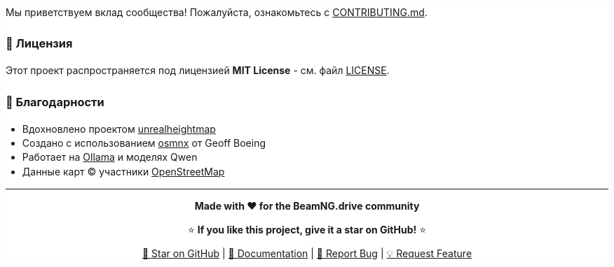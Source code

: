 Мы приветствуем вклад сообщества! Пожалуйста, ознакомьтесь с [CONTRIBUTING.md](docs/CONTRIBUTING.md).

### 📄 Лицензия

Этот проект распространяется под лицензией **MIT License** - см. файл [LICENSE](LICENSE).

### 🙏 Благодарности

- Вдохновлено проектом [unrealheightmap](https://github.com/manticorp/unrealheightmap)
- Создано с использованием [osmnx](https://github.com/gboeing/osmnx) от Geoff Boeing
- Работает на [Ollama](https://ollama.ai) и моделях Qwen
- Данные карт © участники [OpenStreetMap](https://www.openstreetmap.org)

---

<div align="center">

**Made with ❤️ for the BeamNG.drive community**

⭐ **If you like this project, give it a star on GitHub!** ⭐

[🌟 Star on GitHub](https://github.com/bobberdolle1/RealWorldMapGen-BNG) | 
[📖 Documentation](docs/) | 
[🐛 Report Bug](https://github.com/bobberdolle1/RealWorldMapGen-BNG/issues) | 
[💡 Request Feature](https://github.com/bobberdolle1/RealWorldMapGen-BNG/issues)

</div>
